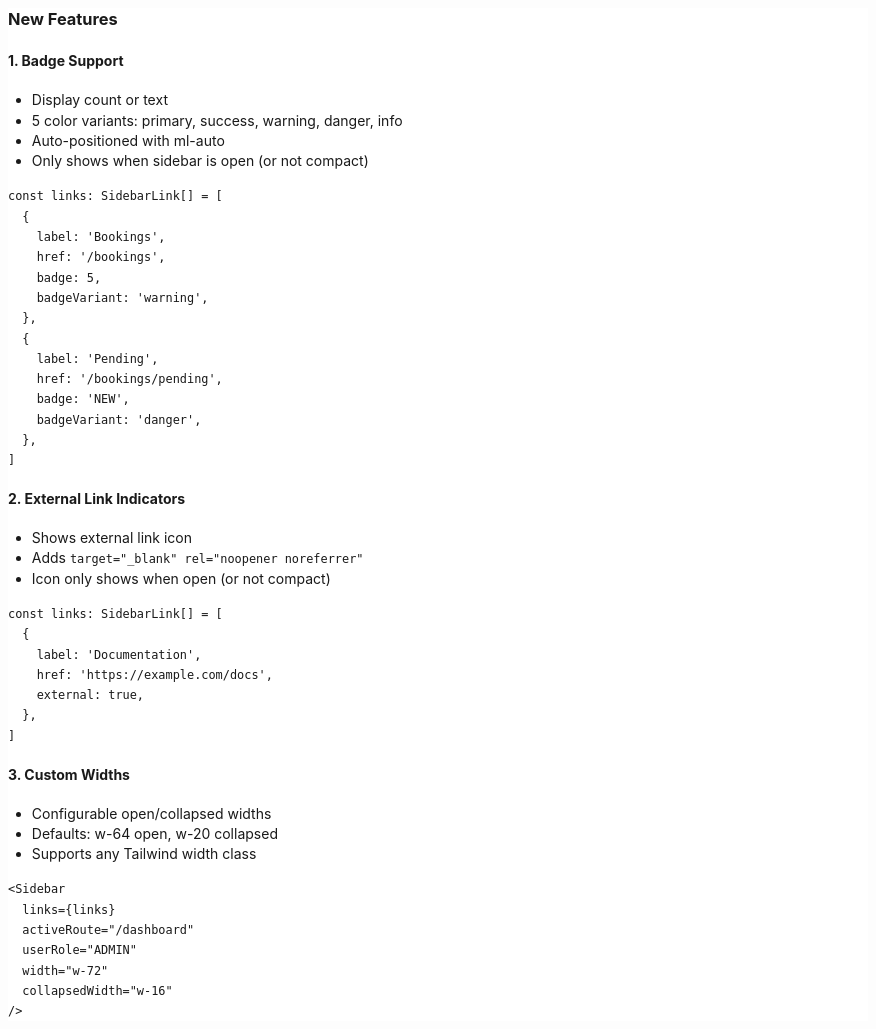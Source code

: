 ### New Features

#### 1. Badge Support
- Display count or text
- 5 color variants: primary, success, warning, danger, info
- Auto-positioned with ml-auto
- Only shows when sidebar is open (or not compact)

```tsx
const links: SidebarLink[] = [
  {
    label: 'Bookings',
    href: '/bookings',
    badge: 5,
    badgeVariant: 'warning',
  },
  {
    label: 'Pending',
    href: '/bookings/pending',
    badge: 'NEW',
    badgeVariant: 'danger',
  },
]
```

#### 2. External Link Indicators
- Shows external link icon
- Adds `target="_blank" rel="noopener noreferrer"`
- Icon only shows when open (or not compact)

```tsx
const links: SidebarLink[] = [
  {
    label: 'Documentation',
    href: 'https://example.com/docs',
    external: true,
  },
]
```

#### 3. Custom Widths
- Configurable open/collapsed widths
- Defaults: w-64 open, w-20 collapsed
- Supports any Tailwind width class

```tsx
<Sidebar
  links={links}
  activeRoute="/dashboard"
  userRole="ADMIN"
  width="w-72"
  collapsedWidth="w-16"
/>
```
